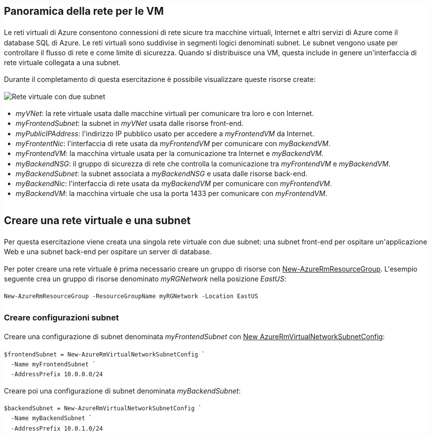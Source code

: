 ## <a name="vm-networking-overview"></a>Panoramica della rete per le VM

Le reti virtuali di Azure consentono connessioni di rete sicure tra macchine virtuali, Internet e altri servizi di Azure come il database SQL di Azure. Le reti virtuali sono suddivise in segmenti logici denominati subnet. Le subnet vengono usate per controllare il flusso di rete e come limite di sicurezza. Quando si distribuisce una VM, questa include in genere un'interfaccia di rete virtuale collegata a una subnet.

Durante il completamento di questa esercitazione è possibile visualizzare queste risorse create:

![Rete virtuale con due subnet](./media/tutorial-virtual-network/networktutorial.png)

- *myVNet*: la rete virtuale usata dalle macchine virtuali per comunicare tra loro e con Internet.
- *myFrontendSubnet*: la subnet in *myVNet* usata dalle risorse front-end.
- *myPublicIPAddress*: l'indirizzo IP pubblico usato per accedere a *myFrontendVM* da Internet.
- *myFrontentNic*: l'interfaccia di rete usata da *myFrontendVM* per comunicare con *myBackendVM*.
- *myFrontendVM*: la macchina virtuale usata per la comunicazione tra Internet e *myBackendVM*.
- *myBackendNSG*: il gruppo di sicurezza di rete che controlla la comunicazione tra *myFrontendVM* e *myBackendVM*.
- *myBackendSubnet*: la subnet associata a *myBackendNSG* e usata dalle risorse back-end.
- *myBackendNic*: l'interfaccia di rete usata da *myBackendVM* per comunicare con *myFrontendVM*.
- *myBackendVM*: la macchina virtuale che usa la porta 1433 per comunicare con *myFrontendVM*.


## <a name="create-a-virtual-network-and-subnet"></a>Creare una rete virtuale e una subnet

Per questa esercitazione viene creata una singola rete virtuale con due subnet: una subnet front-end per ospitare un'applicazione Web e una subnet back-end per ospitare un server di database.

Per poter creare una rete virtuale è prima necessario creare un gruppo di risorse con [New-AzureRmResourceGroup](/powershell/module/azurerm.resources/new-azurermresourcegroup). L'esempio seguente crea un gruppo di risorse denominato *myRGNetwork* nella posizione *EastUS*:

```azurepowershell-interactive
New-AzureRmResourceGroup -ResourceGroupName myRGNetwork -Location EastUS
```

### <a name="create-subnet-configurations"></a>Creare configurazioni subnet

Creare una configurazione di subnet denominata *myFrontendSubnet* con [New AzureRmVirtualNetworkSubnetConfig](/powershell/module/azurerm.network/new-azurermvirtualnetworksubnetconfig):

```azurepowershell-interactive
$frontendSubnet = New-AzureRmVirtualNetworkSubnetConfig `
  -Name myFrontendSubnet `
  -AddressPrefix 10.0.0.0/24
```

Creare poi una configurazione di subnet denominata *myBackendSubnet*:

```azurepowershell-interactive
$backendSubnet = New-AzureRmVirtualNetworkSubnetConfig `
  -Name myBackendSubnet `
  -AddressPrefix 10.0.1.0/24
```
